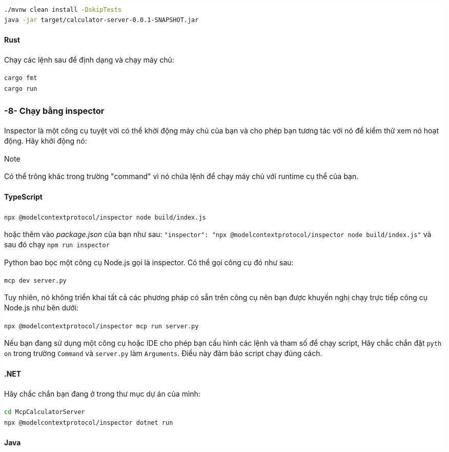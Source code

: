 ```bash
./mvnw clean install -DskipTests
java -jar target/calculator-server-0.0.1-SNAPSHOT.jar
```

#### Rust

Chạy các lệnh sau để định dạng và chạy máy chủ:

```sh
cargo fmt
cargo run
```

### -8- Chạy bằng inspector

Inspector là một công cụ tuyệt vời có thể khởi động máy chủ của bạn và cho phép bạn tương tác với nó để kiểm thử xem nó hoạt động. Hãy khởi động nó:

> [!NOTE]
> Có thể trông khác trong trường "command" vì nó chứa lệnh để chạy máy chủ với runtime cụ thể của bạn.

#### TypeScript

```sh
npx @modelcontextprotocol/inspector node build/index.js
```

hoặc thêm vào *package.json* của bạn như sau: `"inspector": "npx @modelcontextprotocol/inspector node build/index.js"` và sau đó chạy `npm run inspector`

Python bao bọc một công cụ Node.js gọi là inspector. Có thể gọi công cụ đó như sau:

```sh
mcp dev server.py
```

Tuy nhiên, nó không triển khai tất cả các phương pháp có sẵn trên công cụ nên bạn được khuyến nghị chạy trực tiếp công cụ Node.js như bên dưới:

```sh
npx @modelcontextprotocol/inspector mcp run server.py
```

Nếu bạn đang sử dụng một công cụ hoặc IDE cho phép bạn cấu hình các lệnh và tham số để chạy script,
Hãy chắc chắn đặt `python` trong trường `Command` và `server.py` làm `Arguments`. Điều này đảm bảo script chạy đúng cách.

#### .NET

Hãy chắc chắn bạn đang ở trong thư mục dự án của mình:

```sh
cd McpCalculatorServer
npx @modelcontextprotocol/inspector dotnet run
```

#### Java
